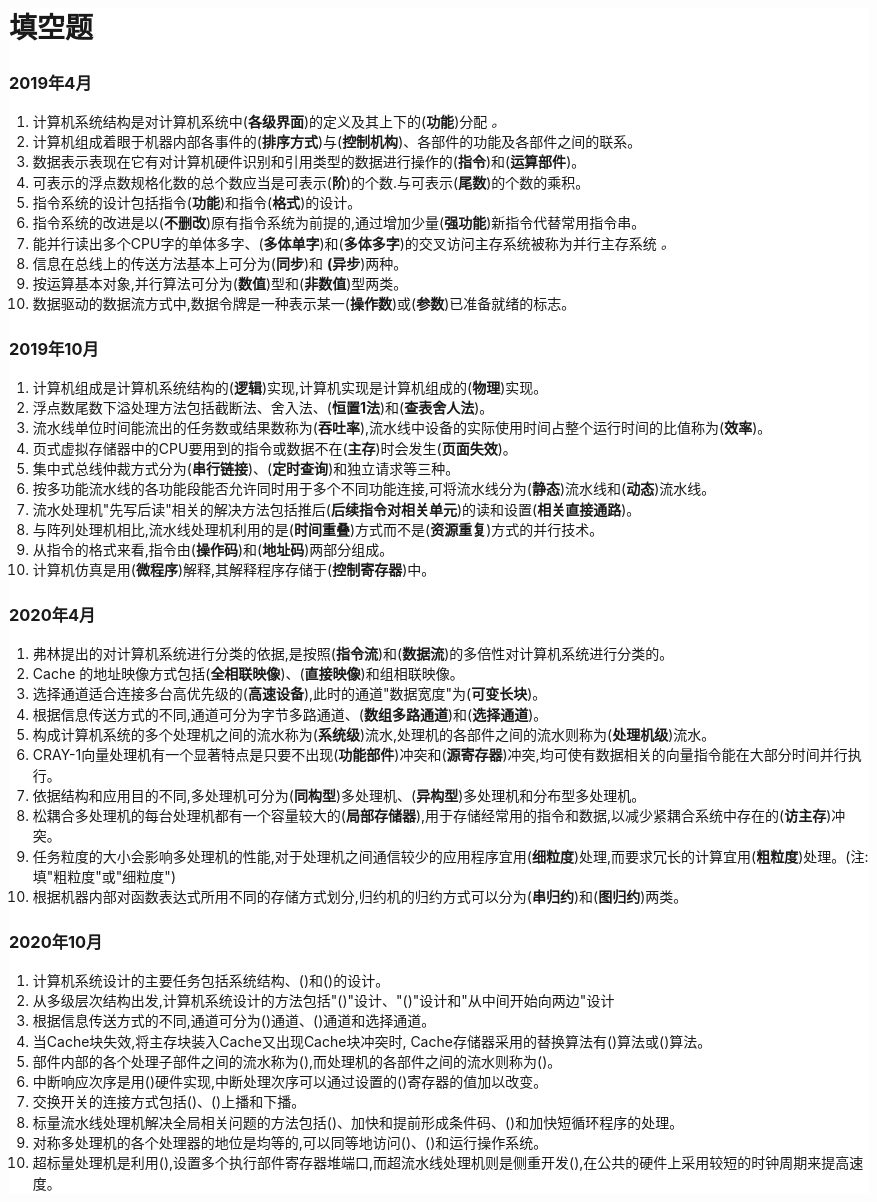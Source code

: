 # 填空题

### 2019年4月

1.  计算机系统结构是对计算机系统中(**各级界面**)的定义及其上下的(**功能**)分配 *。*
2.  计算机组成着眼于机器内部各事件的(**排序方式**)与(**控制机构**)、各部件的功能及各部件之间的联系。
3.  数据表示表现在它有对计算机硬件识别和引用类型的数据进行操作的(**指令**)和(**运算部件**)。
4.  可表示的浮点数规格化数的总个数应当是可表示(**阶**)的个数.与可表示(**尾数**)的个数的乘积。
5.  指令系统的设计包括指令(**功能**)和指令(**格式**)的设计。
6.  指令系统的改进是以(**不删改**)原有指令系统为前提的,通过增加少量(**强功能**)新指令代替常用指令串。
7.  能并行读出多个CPU字的单体多字、(**多体单字**)和(**多体多字**)的交叉访问主存系统被称为并行主存系统 *。*
8.  信息在总线上的传送方法基本上可分为(**同步**)和 **(异步**)两种。
9.  按运算基本对象,并行算法可分为(**数值**)型和(**非数值**)型两类。
10. 数据驱动的数据流方式中,数据令牌是一种表示某一(**操作数**)或(**参数**)已准备就绪的标志。

### 2019年10月

1.  计算机组成是计算机系统结构的(**逻辑**)实现,计算机实现是计算机组成的(**物理**)实现。
2.  浮点数尾数下溢处理方法包括截断法、舍入法、(**恒置1法**)和(**查表舍人法**)。
3.  流水线单位时间能流出的任务数或结果数称为(**吞吐率**),流水线中设备的实际使用时间占整个运行时间的比值称为(**效率**)。
4.  页式虚拟存储器中的CPU要用到的指令或数据不在(**主存**)时会发生(**页面失效**)。
5.  集中式总线仲裁方式分为(**串行链接**)、(**定时查询**)和独立请求等三种。
6.  按多功能流水线的各功能段能否允许同时用于多个不同功能连接,可将流水线分为(**静态**)流水线和(**动态**)流水线。
7.  流水处理机"先写后读"相关的解决方法包括推后(**后续指令对相关单元**)的读和设置(**相关直接通路**)。
8.  与阵列处理机相比,流水线处理机利用的是(**时间重叠**)方式而不是(**资源重复**)方式的并行技术。
9.  从指令的格式来看,指令由(**操作码**)和(**地址码**)两部分组成。
10. 计算机仿真是用(**微程序**)解释,其解释程序存储于(**控制寄存器**)中。

### 2020年4月

1.  弗林提出的对计算机系统进行分类的依据,是按照(**指令流**)和(**数据流**)的多倍性对计算机系统进行分类的。
2.  Cache 的地址映像方式包括(**全相联映像**)、(**直接映像**)和组相联映像。
3.  选择通道适合连接多台高优先级的(**高速设备**),此时的通道"数据宽度"为(**可变长块**)。
4.  根据信息传送方式的不同,通道可分为字节多路通道、(**数组多路通道**)和(**选择通道**)。
5.  构成计算机系统的多个处理机之间的流水称为(**系统级**)流水,处理机的各部件之间的流水则称为(**处理机级**)流水。
6.  CRAY-1向量处理机有一个显著特点是只要不出现(**功能部件**)冲突和(**源寄存器**)冲突,均可使有数据相关的向量指令能在大部分时间并行执行。
7.  依据结构和应用目的不同,多处理机可分为(**同构型**)多处理机、(**异构型**)多处理机和分布型多处理机。
8.  松耦合多处理机的每台处理机都有一个容量较大的(**局部存储器**),用于存储经常用的指令和数据,以减少紧耦合系统中存在的(**访主存**)冲突。
9.  任务粒度的大小会影响多处理机的性能,对于处理机之间通信较少的应用程序宜用(**细粒度**)处理,而要求冗长的计算宜用(**粗粒度**)处理。(注:填"粗粒度"或"细粒度")
10. 根据机器内部对函数表达式所用不同的存储方式划分,归约机的归约方式可以分为(**串归约**)和(**图归约**)两类。

### 2020年10月

1.  计算机系统设计的主要任务包括系统结构、()和()的设计。
2.  从多级层次结构出发,计算机系统设计的方法包括"()"设计、"()"设计和"从中间开始向两边"设计
3.  根据信息传送方式的不同,通道可分为()通道、()通道和选择通道。
4.  当Cache块失效,将主存块装入Cache又出现Cache块冲突时, Cache存储器采用的替换算法有()算法或()算法。
5.  部件内部的各个处理子部件之间的流水称为(),而处理机的各部件之间的流水则称为()。
6.  中断响应次序是用()硬件实现,中断处理次序可以通过设置的()寄存器的值加以改变。
7.  交换开关的连接方式包括()、()上播和下播。
8.  标量流水线处理机解决全局相关问题的方法包括()、加快和提前形成条件码、()和加快短循环程序的处理。
9.  对称多处理机的各个处理器的地位是均等的,可以同等地访问()、()和运行操作系统。
10. 超标量处理机是利用(),设置多个执行部件寄存器堆端口,而超流水线处理机则是侧重开发(),在公共的硬件上采用较短的时钟周期来提高速度。
